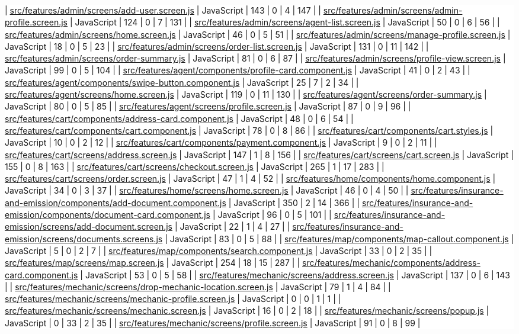 | [src/features/admin/screens/add-user.screen.js](/src/features/admin/screens/add-user.screen.js) | JavaScript | 143 | 0 | 4 | 147 |
| [src/features/admin/screens/admin-profile.screen.js](/src/features/admin/screens/admin-profile.screen.js) | JavaScript | 124 | 0 | 7 | 131 |
| [src/features/admin/screens/agent-list.screen.js](/src/features/admin/screens/agent-list.screen.js) | JavaScript | 50 | 0 | 6 | 56 |
| [src/features/admin/screens/home.screen.js](/src/features/admin/screens/home.screen.js) | JavaScript | 46 | 0 | 5 | 51 |
| [src/features/admin/screens/manage-profile.screen.js](/src/features/admin/screens/manage-profile.screen.js) | JavaScript | 18 | 0 | 5 | 23 |
| [src/features/admin/screens/order-list.screen.js](/src/features/admin/screens/order-list.screen.js) | JavaScript | 131 | 0 | 11 | 142 |
| [src/features/admin/screens/order-summary.js](/src/features/admin/screens/order-summary.js) | JavaScript | 81 | 0 | 6 | 87 |
| [src/features/admin/screens/profile-view.screen.js](/src/features/admin/screens/profile-view.screen.js) | JavaScript | 99 | 0 | 5 | 104 |
| [src/features/agent/components/profile-card.component.js](/src/features/agent/components/profile-card.component.js) | JavaScript | 41 | 0 | 2 | 43 |
| [src/features/agent/components/swipe-button.component.js](/src/features/agent/components/swipe-button.component.js) | JavaScript | 25 | 7 | 2 | 34 |
| [src/features/agent/screens/home.screen.js](/src/features/agent/screens/home.screen.js) | JavaScript | 119 | 0 | 11 | 130 |
| [src/features/agent/screens/order-summary.js](/src/features/agent/screens/order-summary.js) | JavaScript | 80 | 0 | 5 | 85 |
| [src/features/agent/screens/profile.screen.js](/src/features/agent/screens/profile.screen.js) | JavaScript | 87 | 0 | 9 | 96 |
| [src/features/cart/components/address-card.component.js](/src/features/cart/components/address-card.component.js) | JavaScript | 48 | 0 | 6 | 54 |
| [src/features/cart/components/cart.component.js](/src/features/cart/components/cart.component.js) | JavaScript | 78 | 0 | 8 | 86 |
| [src/features/cart/components/cart.styles.js](/src/features/cart/components/cart.styles.js) | JavaScript | 10 | 0 | 2 | 12 |
| [src/features/cart/components/payment.component.js](/src/features/cart/components/payment.component.js) | JavaScript | 9 | 0 | 2 | 11 |
| [src/features/cart/screens/address.screen.js](/src/features/cart/screens/address.screen.js) | JavaScript | 147 | 1 | 8 | 156 |
| [src/features/cart/screens/cart.screen.js](/src/features/cart/screens/cart.screen.js) | JavaScript | 155 | 0 | 8 | 163 |
| [src/features/cart/screens/checkout.screen.js](/src/features/cart/screens/checkout.screen.js) | JavaScript | 265 | 1 | 17 | 283 |
| [src/features/cart/screens/order.screen.js](/src/features/cart/screens/order.screen.js) | JavaScript | 47 | 1 | 4 | 52 |
| [src/features/home/components/home.component.js](/src/features/home/components/home.component.js) | JavaScript | 34 | 0 | 3 | 37 |
| [src/features/home/screens/home.screen.js](/src/features/home/screens/home.screen.js) | JavaScript | 46 | 0 | 4 | 50 |
| [src/features/insurance-and-emission/components/add-document.component.js](/src/features/insurance-and-emission/components/add-document.component.js) | JavaScript | 350 | 2 | 14 | 366 |
| [src/features/insurance-and-emission/components/document-card.component.js](/src/features/insurance-and-emission/components/document-card.component.js) | JavaScript | 96 | 0 | 5 | 101 |
| [src/features/insurance-and-emission/screens/add-document.screen.js](/src/features/insurance-and-emission/screens/add-document.screen.js) | JavaScript | 22 | 1 | 4 | 27 |
| [src/features/insurance-and-emission/screens/documents.screens.js](/src/features/insurance-and-emission/screens/documents.screens.js) | JavaScript | 83 | 0 | 5 | 88 |
| [src/features/map/components/map-callout.component.js](/src/features/map/components/map-callout.component.js) | JavaScript | 5 | 0 | 2 | 7 |
| [src/features/map/components/search.component.js](/src/features/map/components/search.component.js) | JavaScript | 33 | 0 | 2 | 35 |
| [src/features/map/screens/map.screen.js](/src/features/map/screens/map.screen.js) | JavaScript | 254 | 18 | 15 | 287 |
| [src/features/mechanic/components/address-card.component.js](/src/features/mechanic/components/address-card.component.js) | JavaScript | 53 | 0 | 5 | 58 |
| [src/features/mechanic/screens/address.screen.js](/src/features/mechanic/screens/address.screen.js) | JavaScript | 137 | 0 | 6 | 143 |
| [src/features/mechanic/screens/drop-mechanic-location.screen.js](/src/features/mechanic/screens/drop-mechanic-location.screen.js) | JavaScript | 79 | 1 | 4 | 84 |
| [src/features/mechanic/screens/mechanic-profile.screen.js](/src/features/mechanic/screens/mechanic-profile.screen.js) | JavaScript | 0 | 0 | 1 | 1 |
| [src/features/mechanic/screens/mechanic.screen.js](/src/features/mechanic/screens/mechanic.screen.js) | JavaScript | 16 | 0 | 2 | 18 |
| [src/features/mechanic/screens/popup.js](/src/features/mechanic/screens/popup.js) | JavaScript | 0 | 33 | 2 | 35 |
| [src/features/mechanic/screens/profile.screen.js](/src/features/mechanic/screens/profile.screen.js) | JavaScript | 91 | 0 | 8 | 99 |